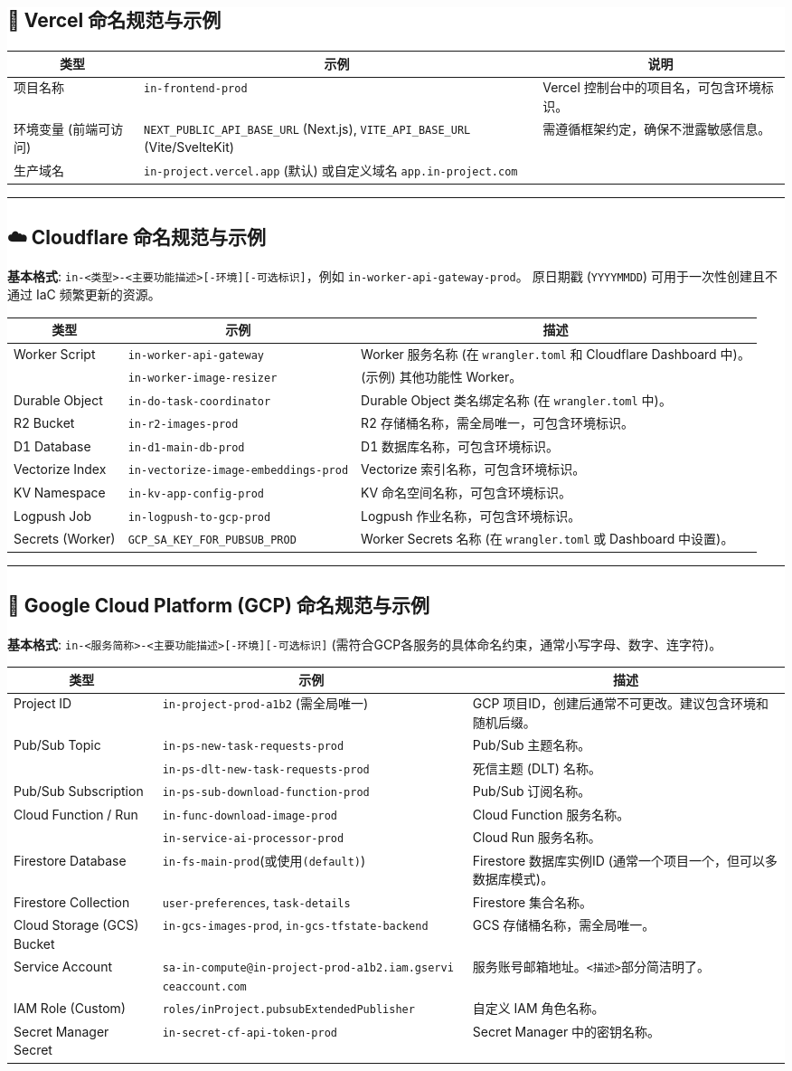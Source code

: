 
## 🎨 Vercel 命名规范与示例

| 类型             | 示例                         | 说明                                                        |
| ---------------- | ---------------------------- | ----------------------------------------------------------- |
| 项目名称         | `in-frontend-prod`           | Vercel 控制台中的项目名，可包含环境标识。                         |
| 环境变量 (前端可访问) | `NEXT_PUBLIC_API_BASE_URL` (Next.js), `VITE_API_BASE_URL` (Vite/SvelteKit) | 需遵循框架约定，确保不泄露敏感信息。                            |
| 生产域名         | `in-project.vercel.app` (默认) 或自定义域名 `app.in-project.com` |                                                             |

---

## ☁️ Cloudflare 命名规范与示例

**基本格式**: `in-<类型>-<主要功能描述>[-环境][-可选标识]`，例如 `in-worker-api-gateway-prod`。
原日期戳 (`YYYYMMDD`) 可用于一次性创建且不通过 IaC 频繁更新的资源。

| 类型             | 示例                                  | 描述                                                                 |
| ---------------- | ------------------------------------- | -------------------------------------------------------------------- |
| Worker Script    | `in-worker-api-gateway`               | Worker 服务名称 (在 `wrangler.toml` 和 Cloudflare Dashboard 中)。      |
|                  | `in-worker-image-resizer`             | (示例) 其他功能性 Worker。                                            |
| Durable Object   | `in-do-task-coordinator`              | Durable Object 类名绑定名称 (在 `wrangler.toml` 中)。                |
| R2 Bucket        | `in-r2-images-prod`                   | R2 存储桶名称，需全局唯一，可包含环境标识。                               |
| D1 Database      | `in-d1-main-db-prod`                  | D1 数据库名称，可包含环境标识。                                          |
| Vectorize Index  | `in-vectorize-image-embeddings-prod`  | Vectorize 索引名称，可包含环境标识。                                     |
| KV Namespace     | `in-kv-app-config-prod`               | KV 命名空间名称，可包含环境标识。                                        |
| Logpush Job      | `in-logpush-to-gcp-prod`              | Logpush 作业名称，可包含环境标识。                                       |
| Secrets (Worker) | `GCP_SA_KEY_FOR_PUBSUB_PROD`          | Worker Secrets 名称 (在 `wrangler.toml` 或 Dashboard 中设置)。          |

---

## 🚀 Google Cloud Platform (GCP) 命名规范与示例

**基本格式**: `in-<服务简称>-<主要功能描述>[-环境][-可选标识]` (需符合GCP各服务的具体命名约束，通常小写字母、数字、连字符)。

| 类型                     | 示例                                        | 描述                                                              |
| ------------------------ | ------------------------------------------- | ----------------------------------------------------------------- |
| Project ID               | `in-project-prod-a1b2` (需全局唯一)         | GCP 项目ID，创建后通常不可更改。建议包含环境和随机后缀。                |
| Pub/Sub Topic            | `in-ps-new-task-requests-prod`              | Pub/Sub 主题名称。                                                  |
|                          | `in-ps-dlt-new-task-requests-prod`          | 死信主题 (DLT) 名称。                                              |
| Pub/Sub Subscription     | `in-ps-sub-download-function-prod`          | Pub/Sub 订阅名称。                                                |
| Cloud Function / Run     | `in-func-download-image-prod`               | Cloud Function 服务名称。                                           |
|                          | `in-service-ai-processor-prod`              | Cloud Run 服务名称。                                                |
| Firestore Database       | `in-fs-main-prod`(或使用`(default)`)         | Firestore 数据库实例ID (通常一个项目一个，但可以多数据库模式)。             |
| Firestore Collection     | `user-preferences`, `task-details`          | Firestore 集合名称。                                              |
| Cloud Storage (GCS) Bucket | `in-gcs-images-prod`, `in-gcs-tfstate-backend` | GCS 存储桶名称，需全局唯一。                                          |
| Service Account          | `sa-in-compute@in-project-prod-a1b2.iam.gserviceaccount.com` | 服务账号邮箱地址。`<描述>`部分简洁明了。                             |
| IAM Role (Custom)        | `roles/inProject.pubsubExtendedPublisher`   | 自定义 IAM 角色名称。                                               |
| Secret Manager Secret    | `in-secret-cf-api-token-prod`               | Secret Manager 中的密钥名称。                                       |